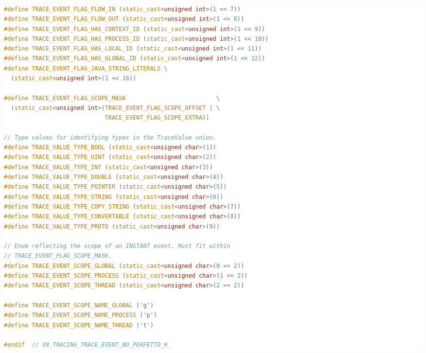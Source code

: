 ```c
#define TRACE_EVENT_FLAG_FLOW_IN (static_cast<unsigned int>(1 << 7))
#define TRACE_EVENT_FLAG_FLOW_OUT (static_cast<unsigned int>(1 << 8))
#define TRACE_EVENT_FLAG_HAS_CONTEXT_ID (static_cast<unsigned int>(1 << 9))
#define TRACE_EVENT_FLAG_HAS_PROCESS_ID (static_cast<unsigned int>(1 << 10))
#define TRACE_EVENT_FLAG_HAS_LOCAL_ID (static_cast<unsigned int>(1 << 11))
#define TRACE_EVENT_FLAG_HAS_GLOBAL_ID (static_cast<unsigned int>(1 << 12))
#define TRACE_EVENT_FLAG_JAVA_STRING_LITERALS \
  (static_cast<unsigned int>(1 << 16))

#define TRACE_EVENT_FLAG_SCOPE_MASK                          \
  (static_cast<unsigned int>(TRACE_EVENT_FLAG_SCOPE_OFFSET | \
                             TRACE_EVENT_FLAG_SCOPE_EXTRA))

// Type values for identifying types in the TraceValue union.
#define TRACE_VALUE_TYPE_BOOL (static_cast<unsigned char>(1))
#define TRACE_VALUE_TYPE_UINT (static_cast<unsigned char>(2))
#define TRACE_VALUE_TYPE_INT (static_cast<unsigned char>(3))
#define TRACE_VALUE_TYPE_DOUBLE (static_cast<unsigned char>(4))
#define TRACE_VALUE_TYPE_POINTER (static_cast<unsigned char>(5))
#define TRACE_VALUE_TYPE_STRING (static_cast<unsigned char>(6))
#define TRACE_VALUE_TYPE_COPY_STRING (static_cast<unsigned char>(7))
#define TRACE_VALUE_TYPE_CONVERTABLE (static_cast<unsigned char>(8))
#define TRACE_VALUE_TYPE_PROTO (static_cast<unsigned char>(9))

// Enum reflecting the scope of an INSTANT event. Must fit within
// TRACE_EVENT_FLAG_SCOPE_MASK.
#define TRACE_EVENT_SCOPE_GLOBAL (static_cast<unsigned char>(0 << 2))
#define TRACE_EVENT_SCOPE_PROCESS (static_cast<unsigned char>(1 << 2))
#define TRACE_EVENT_SCOPE_THREAD (static_cast<unsigned char>(2 << 2))

#define TRACE_EVENT_SCOPE_NAME_GLOBAL ('g')
#define TRACE_EVENT_SCOPE_NAME_PROCESS ('p')
#define TRACE_EVENT_SCOPE_NAME_THREAD ('t')

#endif  // V8_TRACING_TRACE_EVENT_NO_PERFETTO_H_
```